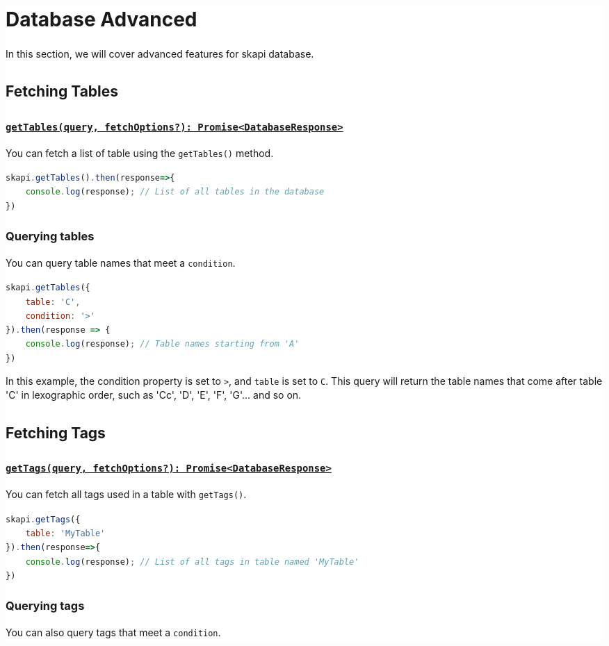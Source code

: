 # Database Advanced

In this section, we will cover advanced features for skapi database.

## Fetching Tables

### [`getTables(query, fetchOptions?): Promise<DatabaseResponse>`](/api-reference/database/#gettables)

You can fetch a list of table using the `getTables()` method.

```js
skapi.getTables().then(response=>{
    console.log(response); // List of all tables in the database
})
```

### Querying tables

You can query table names that meet a `condition`.

```js
skapi.getTables({
    table: 'C',
    condition: '>'
}).then(response => {
    console.log(response); // Table names starting from 'A'
})
```

In this example, the condition property is set to `>`, and `table` is set to `C`.  This query will return the table names that come after table 'C' in lexographic order, such as 'Cc', 'D', 'E', 'F', 'G'... and so on.

## Fetching Tags

### [`getTags(query, fetchOptions?): Promise<DatabaseResponse>`](/api-reference/database/#gettags)

You can fetch all tags used in a table with `getTags()`.

```js
skapi.getTags({
    table: 'MyTable'
}).then(response=>{
    console.log(response); // List of all tags in table named 'MyTable'
})
```

### Querying tags

You can also query tags that meet a `condition`.
